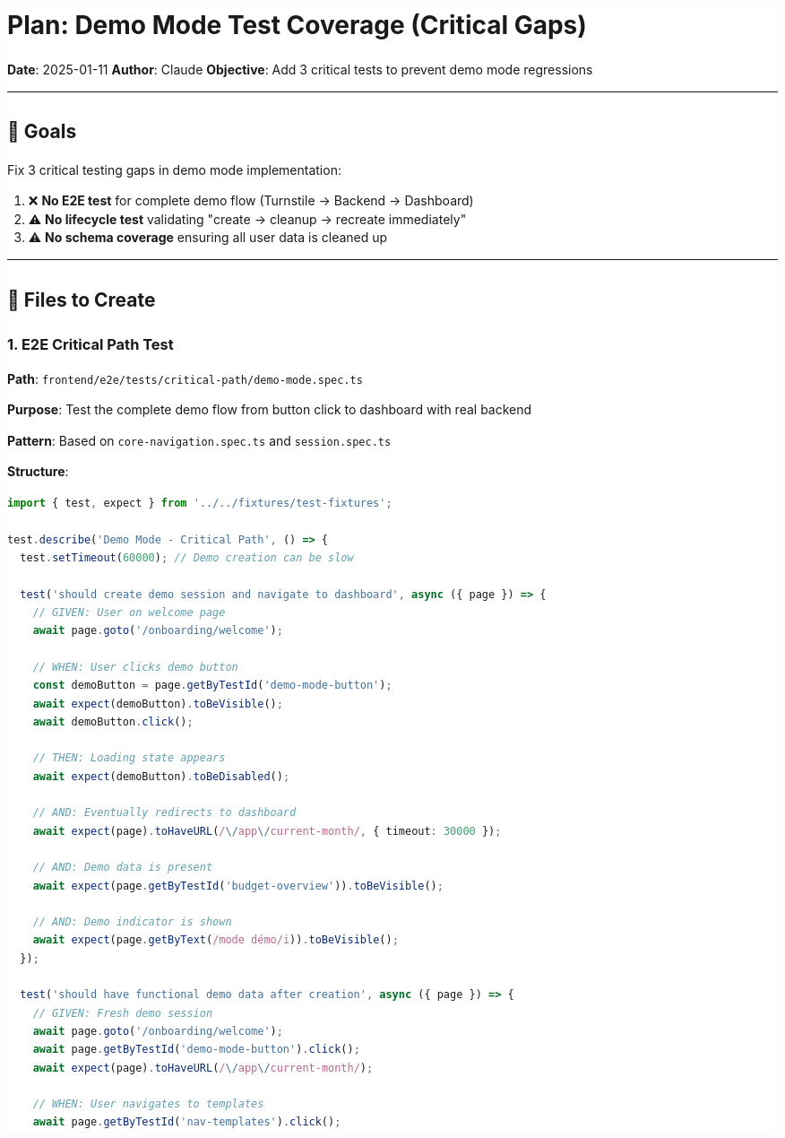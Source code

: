 # Plan: Demo Mode Test Coverage (Critical Gaps)

**Date**: 2025-01-11
**Author**: Claude
**Objective**: Add 3 critical tests to prevent demo mode regressions

---

## 🎯 Goals

Fix 3 critical testing gaps in demo mode implementation:

1. ❌ **No E2E test** for complete demo flow (Turnstile → Backend → Dashboard)
2. ⚠️ **No lifecycle test** validating "create → cleanup → recreate immediately"
3. ⚠️ **No schema coverage** ensuring all user data is cleaned up

---

## 📁 Files to Create

### 1. E2E Critical Path Test
**Path**: `frontend/e2e/tests/critical-path/demo-mode.spec.ts`

**Purpose**: Test the complete demo flow from button click to dashboard with real backend

**Pattern**: Based on `core-navigation.spec.ts` and `session.spec.ts`

**Structure**:
```typescript
import { test, expect } from '../../fixtures/test-fixtures';

test.describe('Demo Mode - Critical Path', () => {
  test.setTimeout(60000); // Demo creation can be slow

  test('should create demo session and navigate to dashboard', async ({ page }) => {
    // GIVEN: User on welcome page
    await page.goto('/onboarding/welcome');

    // WHEN: User clicks demo button
    const demoButton = page.getByTestId('demo-mode-button');
    await expect(demoButton).toBeVisible();
    await demoButton.click();

    // THEN: Loading state appears
    await expect(demoButton).toBeDisabled();

    // AND: Eventually redirects to dashboard
    await expect(page).toHaveURL(/\/app\/current-month/, { timeout: 30000 });

    // AND: Demo data is present
    await expect(page.getByTestId('budget-overview')).toBeVisible();

    // AND: Demo indicator is shown
    await expect(page.getByText(/mode démo/i)).toBeVisible();
  });

  test('should have functional demo data after creation', async ({ page }) => {
    // GIVEN: Fresh demo session
    await page.goto('/onboarding/welcome');
    await page.getByTestId('demo-mode-button').click();
    await expect(page).toHaveURL(/\/app\/current-month/);

    // WHEN: User navigates to templates
    await page.getByTestId('nav-templates').click();
```